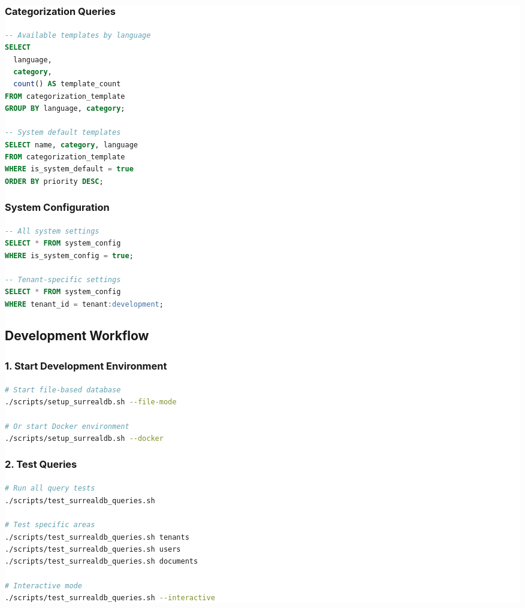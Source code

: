### Categorization Queries

```sql
-- Available templates by language
SELECT
  language,
  category,
  count() AS template_count
FROM categorization_template
GROUP BY language, category;

-- System default templates
SELECT name, category, language
FROM categorization_template
WHERE is_system_default = true
ORDER BY priority DESC;
```

### System Configuration

```sql
-- All system settings
SELECT * FROM system_config
WHERE is_system_config = true;

-- Tenant-specific settings
SELECT * FROM system_config
WHERE tenant_id = tenant:development;
```

## Development Workflow

### 1. Start Development Environment

```bash
# Start file-based database
./scripts/setup_surrealdb.sh --file-mode

# Or start Docker environment
./scripts/setup_surrealdb.sh --docker
```

### 2. Test Queries

```bash
# Run all query tests
./scripts/test_surrealdb_queries.sh

# Test specific areas
./scripts/test_surrealdb_queries.sh tenants
./scripts/test_surrealdb_queries.sh users
./scripts/test_surrealdb_queries.sh documents

# Interactive mode
./scripts/test_surrealdb_queries.sh --interactive
```
